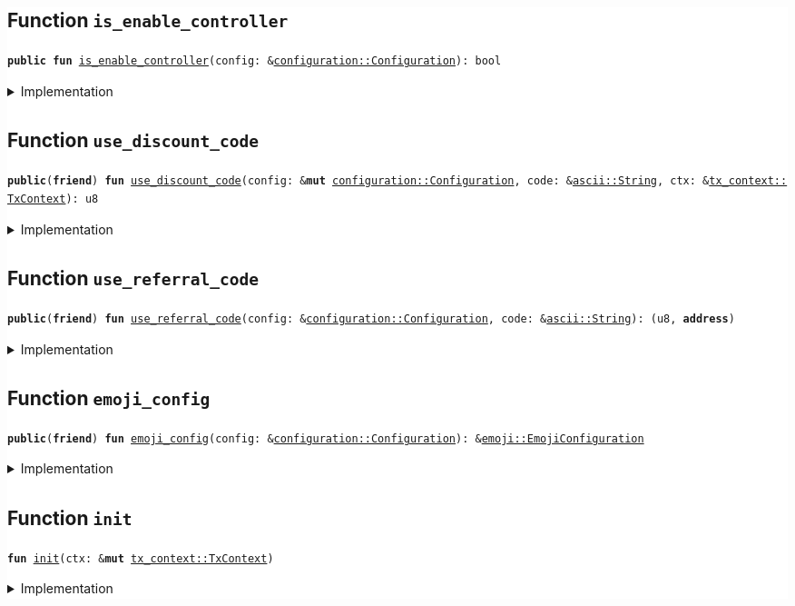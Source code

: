 ## Function `is_enable_controller`



<pre><code><b>public</b> <b>fun</b> <a href="configuration.md#0x0_configuration_is_enable_controller">is_enable_controller</a>(config: &<a href="configuration.md#0x0_configuration_Configuration">configuration::Configuration</a>): bool
</code></pre>



<details><summary>Implementation</summary></details>

<a name="0x0_configuration_use_discount_code"></a>

## Function `use_discount_code`



<pre><code><b>public</b>(<b>friend</b>) <b>fun</b> <a href="configuration.md#0x0_configuration_use_discount_code">use_discount_code</a>(config: &<b>mut</b> <a href="configuration.md#0x0_configuration_Configuration">configuration::Configuration</a>, code: &<a href="_String">ascii::String</a>, ctx: &<a href="_TxContext">tx_context::TxContext</a>): u8
</code></pre>



<details><summary>Implementation</summary></details>

<a name="0x0_configuration_use_referral_code"></a>

## Function `use_referral_code`



<pre><code><b>public</b>(<b>friend</b>) <b>fun</b> <a href="configuration.md#0x0_configuration_use_referral_code">use_referral_code</a>(config: &<a href="configuration.md#0x0_configuration_Configuration">configuration::Configuration</a>, code: &<a href="_String">ascii::String</a>): (u8, <b>address</b>)
</code></pre>



<details><summary>Implementation</summary></details>

<a name="0x0_configuration_emoji_config"></a>

## Function `emoji_config`



<pre><code><b>public</b>(<b>friend</b>) <b>fun</b> <a href="configuration.md#0x0_configuration_emoji_config">emoji_config</a>(config: &<a href="configuration.md#0x0_configuration_Configuration">configuration::Configuration</a>): &<a href="emoji.md#0x0_emoji_EmojiConfiguration">emoji::EmojiConfiguration</a>
</code></pre>



<details><summary>Implementation</summary></details>

<a name="0x0_configuration_init"></a>

## Function `init`



<pre><code><b>fun</b> <a href="configuration.md#0x0_configuration_init">init</a>(ctx: &<b>mut</b> <a href="_TxContext">tx_context::TxContext</a>)
</code></pre>



<details><summary>Implementation</summary></details>
